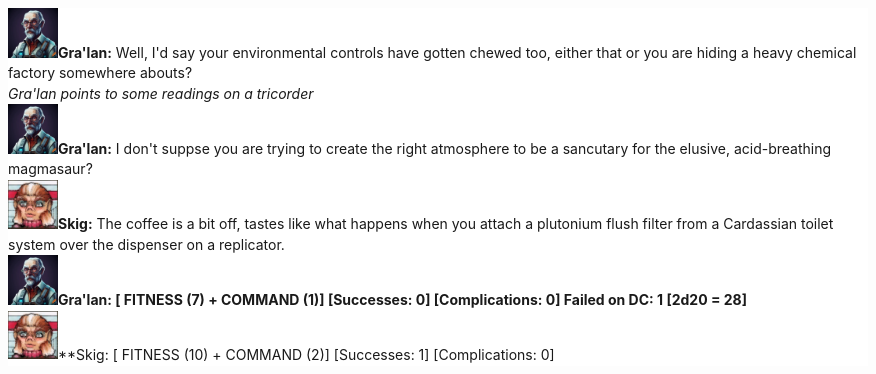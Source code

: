 <img src="../images/auto/Gra'lan.png" alt="Gra'lan" width="50" height="50">**Gra'lan:** Well, I'd say your environmental controls have gotten chewed too, either that or you are hiding a heavy chemical factory somewhere abouts?<br />
*Gra'lan points to some readings on a tricorder*<br />
<img src="../images/auto/Gra'lan.png" alt="Gra'lan" width="50" height="50">**Gra'lan:** I don't suppse you are trying to create the right atmosphere to be a sancutary for the elusive, acid-breathing magmasaur?<br />
<img src="../images/auto/Skig.png" alt="Skig" width="50" height="50">**Skig:** The coffee is a bit off, tastes like what happens when you attach a plutonium flush filter from a Cardassian toilet system over the dispenser on a replicator.<br />
<img src="../images/auto/Gra'lan.png" alt="Gra'lan" width="50" height="50">**Gra'lan: [ FITNESS  (7) +  COMMAND  (1)]
[Successes: 0] [Complications: 0]
Failed on DC: 1 [2d20 = 28]**<br />
<img src="../images/auto/Skig.png" alt="Skig" width="50" height="50">**Skig: [ FITNESS  (10) +  COMMAND  (2)]
[Successes: 1] [Complications: 0]